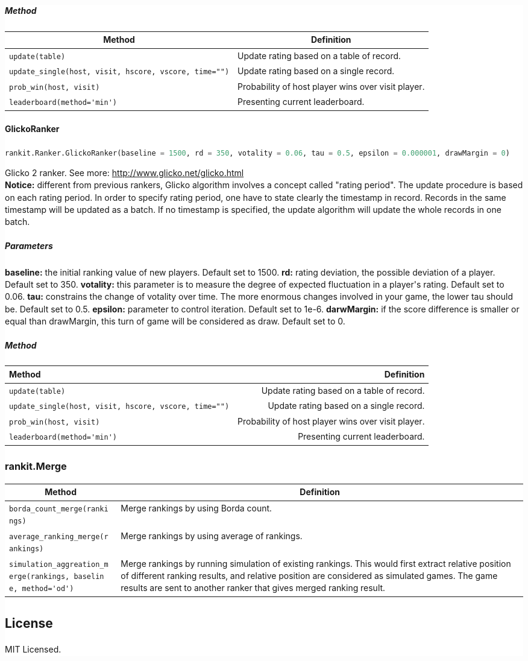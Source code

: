 ##### Method

| Method | Definition |
|---|---|
| ```update(table)``` | Update rating based on a table of record. |
| ```update_single(host, visit, hscore, vscore, time="")``` | Update rating based on a single record. |
| ```prob_win(host, visit)``` | Probability of host player wins over visit player. |
| ```leaderboard(method='min')``` | Presenting current leaderboard. |

#### GlickoRanker

```python
rankit.Ranker.GlickoRanker(baseline = 1500, rd = 350, votality = 0.06, tau = 0.5, epsilon = 0.000001, drawMargin = 0)
```

Glicko 2 ranker. See more: http://www.glicko.net/glicko.html  
**Notice:** different from previous rankers, Glicko algorithm involves a concept called "rating period". The update procedure is based on each rating period. In order to specify rating period, one have to state clearly the timestamp in record. Records in the same timestamp will be updated as a batch. If no timestamp is specified, the update algorithm will update the whole records in one batch.

##### Parameters
**baseline:** the initial ranking value of new players. Default set to 1500.
**rd:** rating deviation, the possible deviation of a player. Default set to 350.
**votality:** this parameter is to measure the degree of expected fluctuation in a player's rating. Default set to 0.06.
**tau:** constrains the change of votality over time. The more enormous changes involved in your game, the lower tau should be. Default set to 0.5.
**epsilon:** parameter to control iteration. Default set to 1e-6.
**darwMargin:** if the score difference is smaller or equal than drawMargin, this turn of game will be considered as draw. Default set to 0.

##### Method

| Method | Definition |
|:---|---:|
| ```update(table)``` | Update rating based on a table of record. |
| ```update_single(host, visit, hscore, vscore, time="")``` | Update rating based on a single record. |
| ```prob_win(host, visit)``` | Probability of host player wins over visit player. |
| ```leaderboard(method='min')``` | Presenting current leaderboard. |

### rankit.Merge

| Method | Definition |
|---|---|
| ```borda_count_merge(rankings)``` | Merge rankings by using Borda count. |
| ```average_ranking_merge(rankings)``` | Merge rankings by using average of rankings. |
| ```simulation_aggreation_merge(rankings, baseline, method='od')``` | Merge rankings by running simulation of existing rankings. This would first extract relative position of different ranking results, and relative position are considered as simulated games. The game results are sent to another ranker that gives merged ranking result. |

## License

MIT Licensed.
